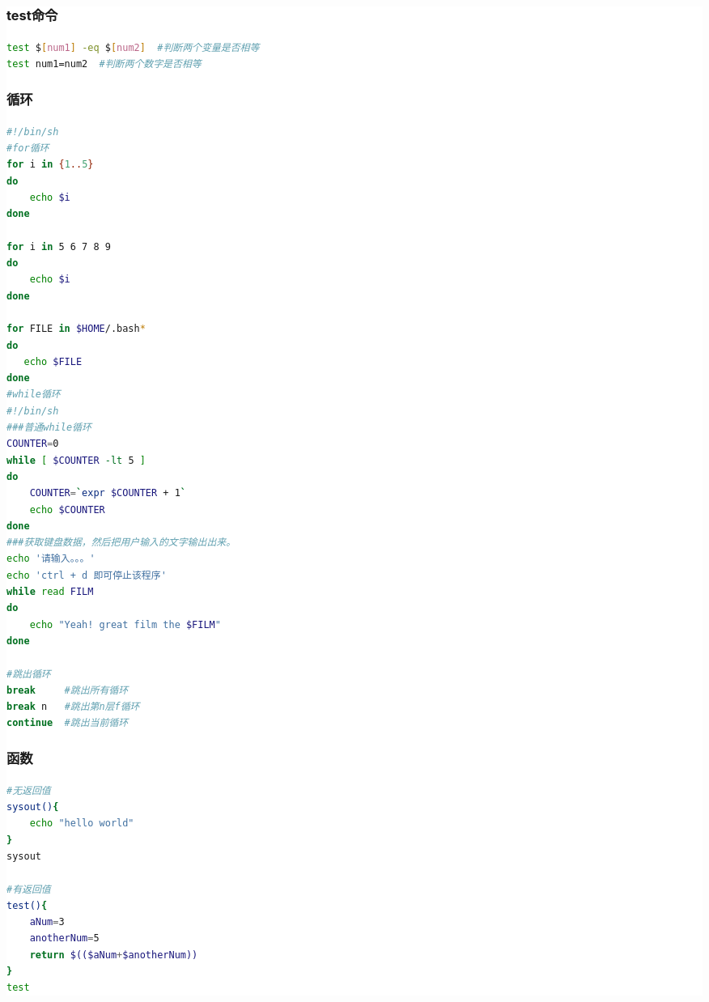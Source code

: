 ### test命令

```bash
test $[num1] -eq $[num2]  #判断两个变量是否相等
test num1=num2  #判断两个数字是否相等
```

### 循环

```bash
#!/bin/sh
#for循环
for i in {1..5}
do
    echo $i
done

for i in 5 6 7 8 9
do
    echo $i
done

for FILE in $HOME/.bash*
do
   echo $FILE
done
#while循环
#!/bin/sh
###普通while循环
COUNTER=0
while [ $COUNTER -lt 5 ]
do
    COUNTER=`expr $COUNTER + 1`
    echo $COUNTER
done
###获取键盘数据，然后把用户输入的文字输出出来。
echo '请输入。。。'
echo 'ctrl + d 即可停止该程序'
while read FILM
do
    echo "Yeah! great film the $FILM"
done

#跳出循环
break     #跳出所有循环
break n   #跳出第n层f循环
continue  #跳出当前循环
```

### 函数

```bash
#无返回值
sysout(){
    echo "hello world"
}
sysout

#有返回值
test(){
    aNum=3
    anotherNum=5
    return $(($aNum+$anotherNum))
}
test
```